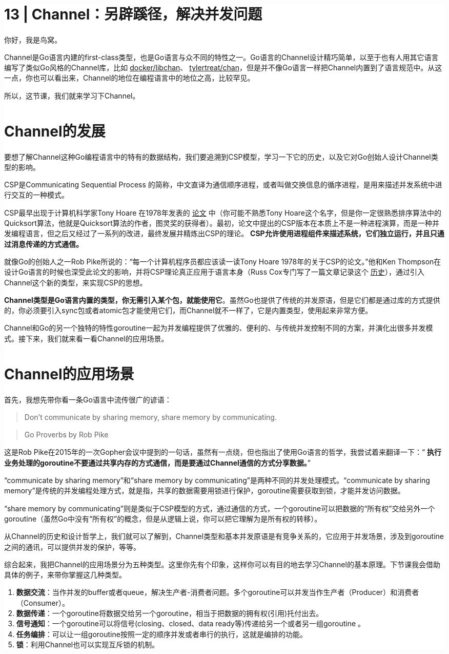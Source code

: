 # 13 | Channel：另辟蹊径，解决并发问题
你好，我是鸟窝。

Channel是Go语言内建的first-class类型，也是Go语言与众不同的特性之一。Go语言的Channel设计精巧简单，以至于也有人用其它语言编写了类似Go风格的Channel库，比如 [docker/libchan](https://github.com/docker/libchan)、 [tylertreat/chan](https://github.com/tylertreat/chan)，但是并不像Go语言一样把Channel内置到了语言规范中。从这一点，你也可以看出来，Channel的地位在编程语言中的地位之高，比较罕见。

所以，这节课，我们就来学习下Channel。

# Channel的发展

要想了解Channel这种Go编程语言中的特有的数据结构，我们要追溯到CSP模型，学习一下它的历史，以及它对Go创始人设计Channel类型的影响。

CSP是Communicating Sequential Process 的简称，中文直译为通信顺序进程，或者叫做交换信息的循序进程，是用来描述并发系统中进行交互的一种模式。

CSP最早出现于计算机科学家Tony Hoare 在1978年发表的 [论文](https://www.cs.cmu.edu/~crary/819-f09/Hoare78.pdf) 中（你可能不熟悉Tony Hoare这个名字，但是你一定很熟悉排序算法中的Quicksort算法，他就是Quicksort算法的作者，图灵奖的获得者）。最初，论文中提出的CSP版本在本质上不是一种进程演算，而是一种并发编程语言，但之后又经过了一系列的改进，最终发展并精炼出CSP的理论。 **CSP允许使用进程组件来描述系统，它们独立运行，并且只通过消息传递的方式通信。**

就像Go的创始人之一Rob Pike所说的：“每一个计算机程序员都应该读一读Tony Hoare 1978年的关于CSP的论文。”他和Ken Thompson在设计Go语言的时候也深受此论文的影响，并将CSP理论真正应用于语言本身（Russ Cox专门写了一篇文章记录这个 [历史](https://swtch.com/~rsc/thread/)），通过引入Channel这个新的类型，来实现CSP的思想。

**Channel类型是Go语言内置的类型，你无需引入某个包，就能使用它**。虽然Go也提供了传统的并发原语，但是它们都是通过库的方式提供的，你必须要引入sync包或者atomic包才能使用它们，而Channel就不一样了，它是内置类型，使用起来非常方便。

Channel和Go的另一个独特的特性goroutine一起为并发编程提供了优雅的、便利的、与传统并发控制不同的方案，并演化出很多并发模式。接下来，我们就来看一看Channel的应用场景。

# Channel的应用场景

首先，我想先带你看一条Go语言中流传很广的谚语：

> Don’t communicate by sharing memory, share memory by communicating.

> Go Proverbs by Rob Pike

这是Rob Pike在2015年的一次Gopher会议中提到的一句话，虽然有一点绕，但也指出了使用Go语言的哲学，我尝试着来翻译一下：“ **执行业务处理的goroutine不要通过共享内存的方式通信，而是要通过Channel通信的方式分享数据。**”

“communicate by sharing memory”和“share memory by communicating”是两种不同的并发处理模式。“communicate by sharing memory”是传统的并发编程处理方式，就是指，共享的数据需要用锁进行保护，goroutine需要获取到锁，才能并发访问数据。

“share memory by communicating”则是类似于CSP模型的方式，通过通信的方式，一个goroutine可以把数据的“所有权”交给另外一个goroutine（虽然Go中没有“所有权”的概念，但是从逻辑上说，你可以把它理解为是所有权的转移）。

从Channel的历史和设计哲学上，我们就可以了解到，Channel类型和基本并发原语是有竞争关系的，它应用于并发场景，涉及到goroutine之间的通讯，可以提供并发的保护，等等。

综合起来，我把Channel的应用场景分为五种类型。这里你先有个印象，这样你可以有目的地去学习Channel的基本原理。下节课我会借助具体的例子，来带你掌握这几种类型。

1. **数据交流**：当作并发的buffer或者queue，解决生产者-消费者问题。多个goroutine可以并发当作生产者（Producer）和消费者（Consumer）。
2. **数据传递**：一个goroutine将数据交给另一个goroutine，相当于把数据的拥有权(引用)托付出去。
3. **信号通知**：一个goroutine可以将信号(closing、closed、data ready等)传递给另一个或者另一组goroutine 。
4. **任务编排**：可以让一组goroutine按照一定的顺序并发或者串行的执行，这就是编排的功能。
5. **锁**：利用Channel也可以实现互斥锁的机制。

